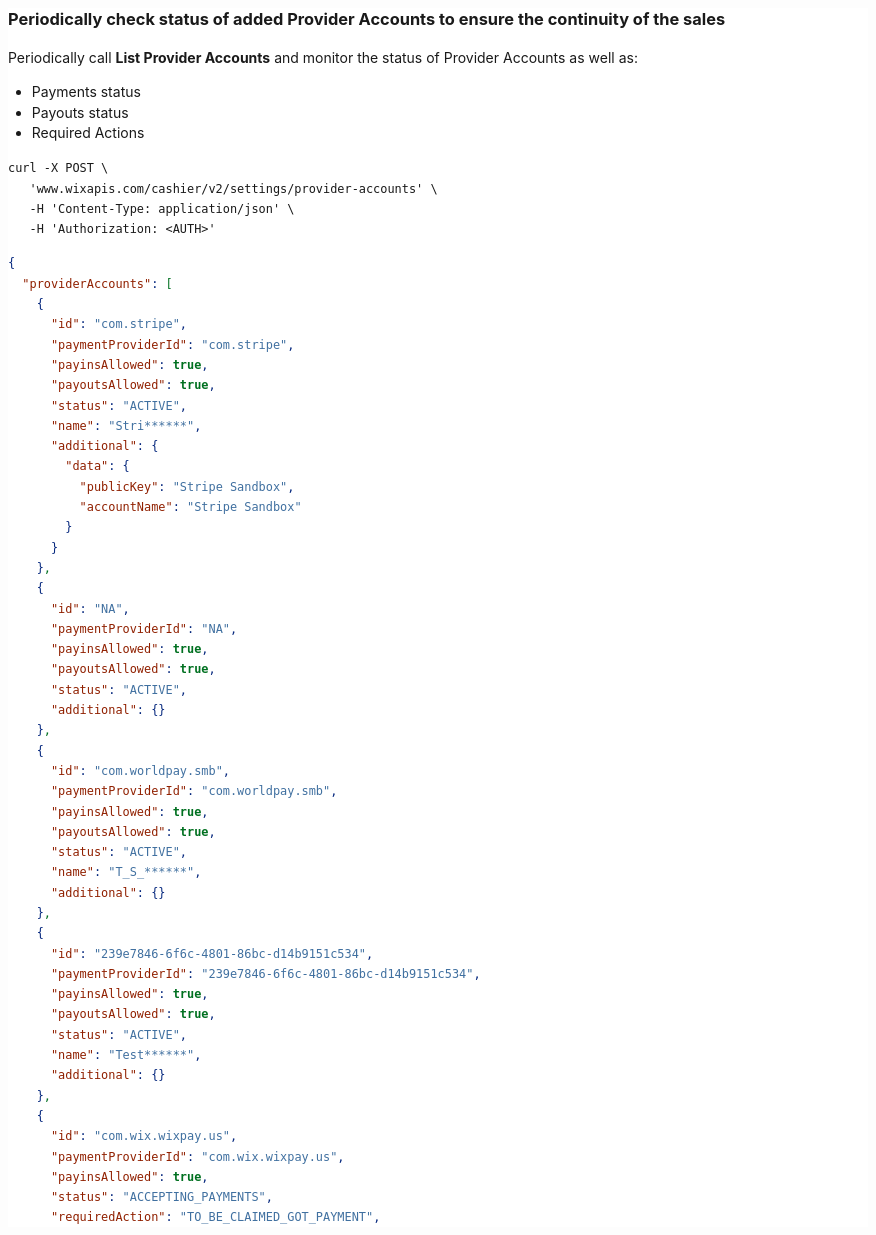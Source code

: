 ### Periodically check status of added Provider Accounts to ensure the continuity of the sales

Periodically call **List Provider Accounts** and monitor the status of Provider Accounts as well as:
- Payments status
- Payouts status
- Required Actions

```
curl -X POST \
   'www.wixapis.com/cashier/v2/settings/provider-accounts' \
   -H 'Content-Type: application/json' \
   -H 'Authorization: <AUTH>'
```

```json
{
  "providerAccounts": [
    {
      "id": "com.stripe",
      "paymentProviderId": "com.stripe",
      "payinsAllowed": true,
      "payoutsAllowed": true,
      "status": "ACTIVE",
      "name": "Stri******",
      "additional": {
        "data": {
          "publicKey": "Stripe Sandbox",
          "accountName": "Stripe Sandbox"
        }
      }
    },
    {
      "id": "NA",
      "paymentProviderId": "NA",
      "payinsAllowed": true,
      "payoutsAllowed": true,
      "status": "ACTIVE",
      "additional": {}
    },
    {
      "id": "com.worldpay.smb",
      "paymentProviderId": "com.worldpay.smb",
      "payinsAllowed": true,
      "payoutsAllowed": true,
      "status": "ACTIVE",
      "name": "T_S_******",
      "additional": {}
    },
    {
      "id": "239e7846-6f6c-4801-86bc-d14b9151c534",
      "paymentProviderId": "239e7846-6f6c-4801-86bc-d14b9151c534",
      "payinsAllowed": true,
      "payoutsAllowed": true,
      "status": "ACTIVE",
      "name": "Test******",
      "additional": {}
    },
    {
      "id": "com.wix.wixpay.us",
      "paymentProviderId": "com.wix.wixpay.us",
      "payinsAllowed": true,
      "status": "ACCEPTING_PAYMENTS",
      "requiredAction": "TO_BE_CLAIMED_GOT_PAYMENT",
```